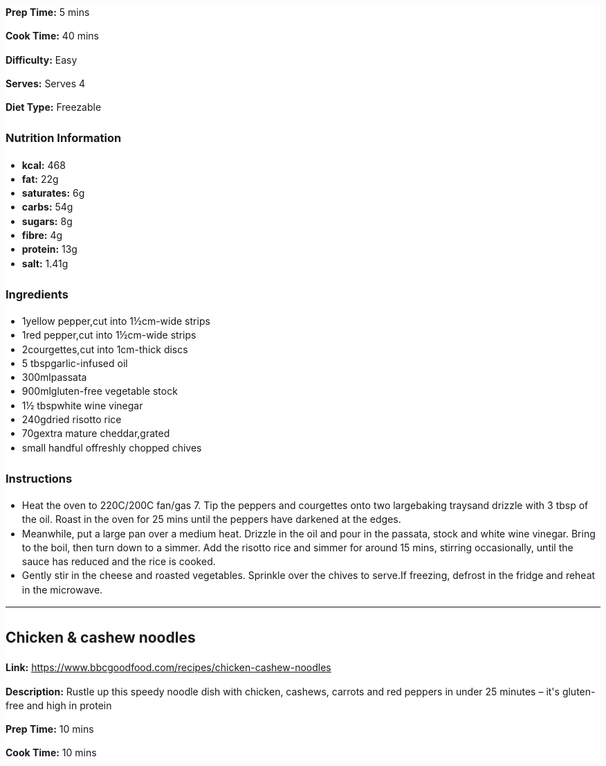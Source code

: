 **Prep Time:** 5 mins

**Cook Time:** 40 mins

**Difficulty:** Easy

**Serves:** Serves 4

**Diet Type:** Freezable

### Nutrition Information
- **kcal:** 468
- **fat:** 22g
- **saturates:** 6g
- **carbs:** 54g
- **sugars:** 8g
- **fibre:** 4g
- **protein:** 13g
- **salt:** 1.41g

### Ingredients
- 1yellow pepper,cut into 1½cm-wide strips
- 1red pepper,cut into 1½cm-wide strips
- 2courgettes,cut into 1cm-thick discs
- 5 tbspgarlic-infused oil
- 300mlpassata
- 900mlgluten-free vegetable stock
- 1½ tbspwhite wine vinegar
- 240gdried risotto rice
- 70gextra mature cheddar,grated
- small handful offreshly chopped chives

### Instructions
- Heat the oven to 220C/200C fan/gas 7. Tip the peppers and courgettes onto two largebaking traysand drizzle with 3 tbsp of the oil. Roast in the oven for 25 mins until the peppers have darkened at the edges.
- Meanwhile, put a large pan over a medium heat. Drizzle in the oil and pour in the passata, stock and white wine vinegar. Bring to the boil, then turn down to a simmer. Add the risotto rice and simmer for around 15 mins, stirring occasionally, until the sauce has reduced and the rice is cooked.
- Gently stir in the cheese and roasted vegetables. Sprinkle over the chives to serve.If freezing, defrost in the fridge and reheat in the microwave.


---

## Chicken & cashew noodles
**Link:** https://www.bbcgoodfood.com/recipes/chicken-cashew-noodles

**Description:** Rustle up this speedy noodle dish with chicken, cashews, carrots and red peppers in under 25 minutes – it's gluten-free and high in protein

**Prep Time:** 10 mins

**Cook Time:** 10 mins
